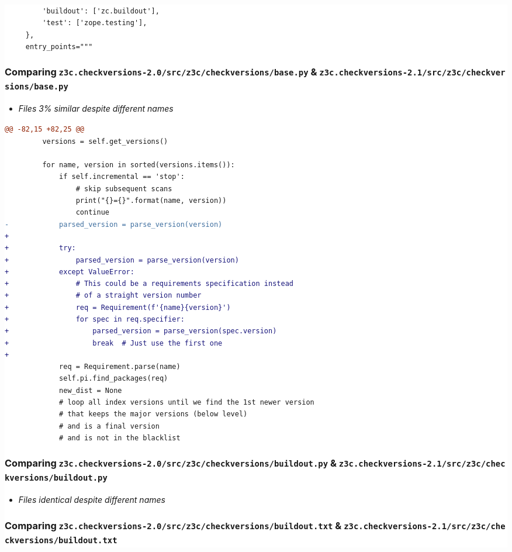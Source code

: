 ```diff
         'buildout': ['zc.buildout'],
         'test': ['zope.testing'],
     },
     entry_points="""
```

### Comparing `z3c.checkversions-2.0/src/z3c/checkversions/base.py` & `z3c.checkversions-2.1/src/z3c/checkversions/base.py`

 * *Files 3% similar despite different names*

```diff
@@ -82,15 +82,25 @@
         versions = self.get_versions()
 
         for name, version in sorted(versions.items()):
             if self.incremental == 'stop':
                 # skip subsequent scans
                 print("{}={}".format(name, version))
                 continue
-            parsed_version = parse_version(version)
+
+            try:
+                parsed_version = parse_version(version)
+            except ValueError:
+                # This could be a requirements specification instead
+                # of a straight version number
+                req = Requirement(f'{name}{version}')
+                for spec in req.specifier:
+                    parsed_version = parse_version(spec.version)
+                    break  # Just use the first one
+
             req = Requirement.parse(name)
             self.pi.find_packages(req)
             new_dist = None
             # loop all index versions until we find the 1st newer version
             # that keeps the major versions (below level)
             # and is a final version
             # and is not in the blacklist
```

### Comparing `z3c.checkversions-2.0/src/z3c/checkversions/buildout.py` & `z3c.checkversions-2.1/src/z3c/checkversions/buildout.py`

 * *Files identical despite different names*

### Comparing `z3c.checkversions-2.0/src/z3c/checkversions/buildout.txt` & `z3c.checkversions-2.1/src/z3c/checkversions/buildout.txt`
